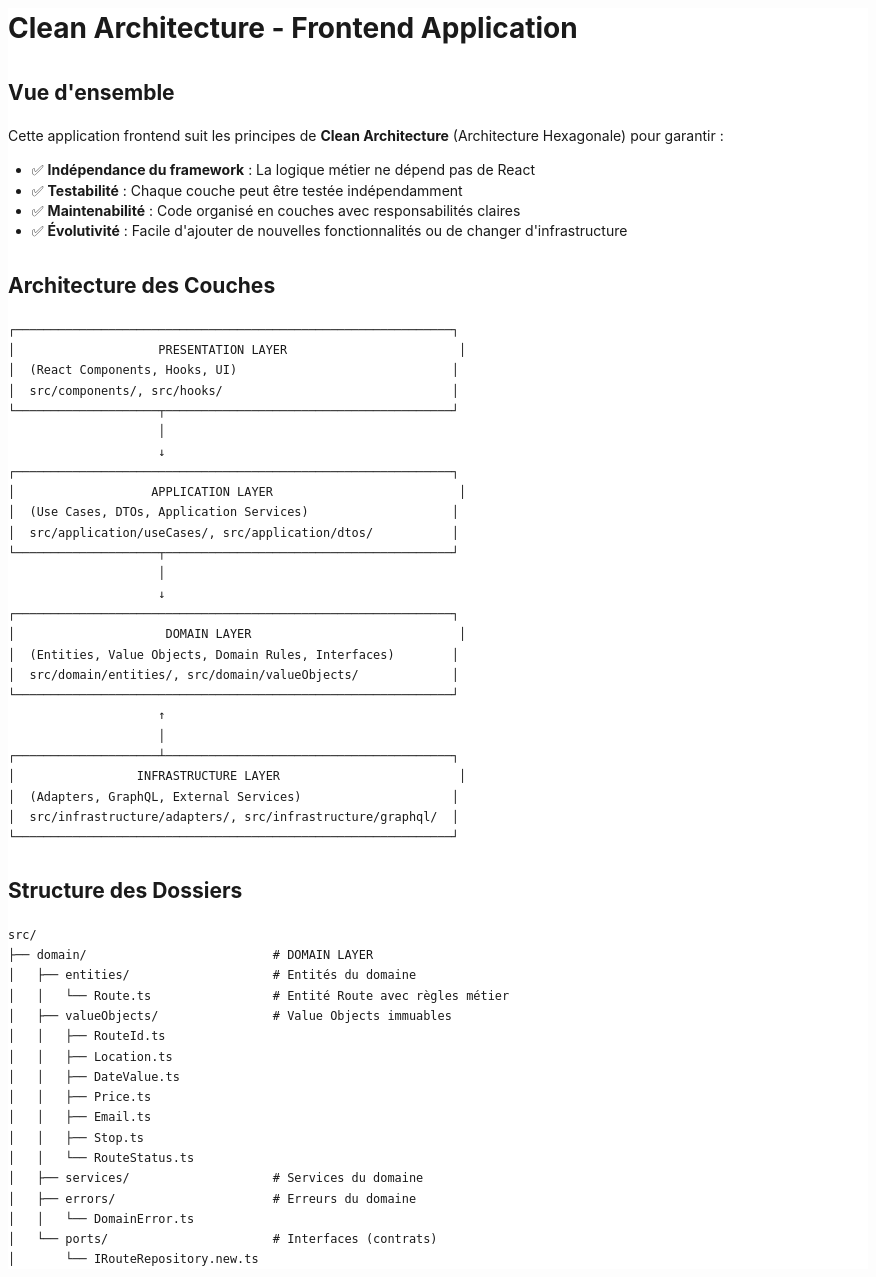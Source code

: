 # Clean Architecture - Frontend Application

## Vue d'ensemble

Cette application frontend suit les principes de **Clean Architecture** (Architecture Hexagonale) pour garantir :
- ✅ **Indépendance du framework** : La logique métier ne dépend pas de React
- ✅ **Testabilité** : Chaque couche peut être testée indépendamment
- ✅ **Maintenabilité** : Code organisé en couches avec responsabilités claires
- ✅ **Évolutivité** : Facile d'ajouter de nouvelles fonctionnalités ou de changer d'infrastructure

## Architecture des Couches

```
┌─────────────────────────────────────────────────────────────┐
│                    PRESENTATION LAYER                        │
│  (React Components, Hooks, UI)                              │
│  src/components/, src/hooks/                                │
└────────────────────┬────────────────────────────────────────┘
                     │
                     ↓
┌─────────────────────────────────────────────────────────────┐
│                   APPLICATION LAYER                          │
│  (Use Cases, DTOs, Application Services)                    │
│  src/application/useCases/, src/application/dtos/           │
└────────────────────┬────────────────────────────────────────┘
                     │
                     ↓
┌─────────────────────────────────────────────────────────────┐
│                     DOMAIN LAYER                             │
│  (Entities, Value Objects, Domain Rules, Interfaces)        │
│  src/domain/entities/, src/domain/valueObjects/             │
└─────────────────────────────────────────────────────────────┘
                     ↑
                     │
┌────────────────────┴────────────────────────────────────────┐
│                 INFRASTRUCTURE LAYER                         │
│  (Adapters, GraphQL, External Services)                     │
│  src/infrastructure/adapters/, src/infrastructure/graphql/  │
└─────────────────────────────────────────────────────────────┘
```

## Structure des Dossiers

```
src/
├── domain/                          # DOMAIN LAYER
│   ├── entities/                    # Entités du domaine
│   │   └── Route.ts                 # Entité Route avec règles métier
│   ├── valueObjects/                # Value Objects immuables
│   │   ├── RouteId.ts
│   │   ├── Location.ts
│   │   ├── DateValue.ts
│   │   ├── Price.ts
│   │   ├── Email.ts
│   │   ├── Stop.ts
│   │   └── RouteStatus.ts
│   ├── services/                    # Services du domaine
│   ├── errors/                      # Erreurs du domaine
│   │   └── DomainError.ts
│   └── ports/                       # Interfaces (contrats)
│       └── IRouteRepository.new.ts
```